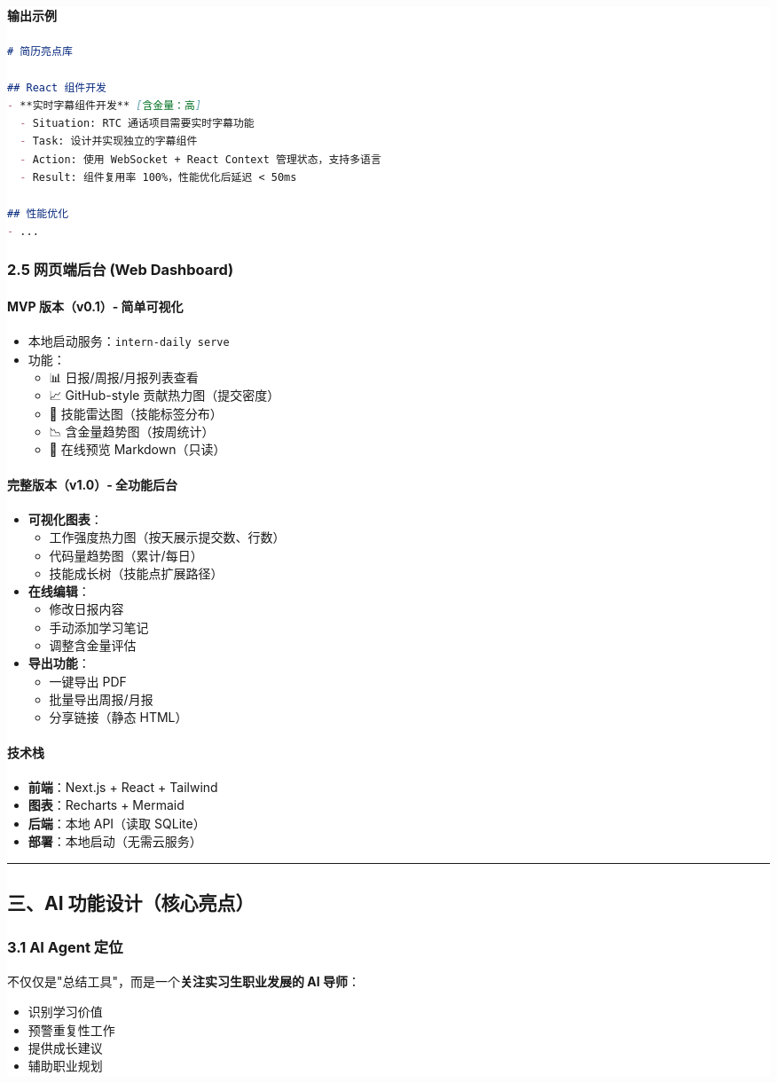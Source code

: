 #### 输出示例
```markdown
# 简历亮点库

## React 组件开发
- **实时字幕组件开发** [含金量：高]
  - Situation: RTC 通话项目需要实时字幕功能
  - Task: 设计并实现独立的字幕组件
  - Action: 使用 WebSocket + React Context 管理状态，支持多语言
  - Result: 组件复用率 100%，性能优化后延迟 < 50ms

## 性能优化
- ...
```

### 2.5 网页端后台 (Web Dashboard)

#### MVP 版本（v0.1）- 简单可视化
- 本地启动服务：`intern-daily serve`
- 功能：
  - 📊 日报/周报/月报列表查看
  - 📈 GitHub-style 贡献热力图（提交密度）
  - 🎯 技能雷达图（技能标签分布）
  - 📉 含金量趋势图（按周统计）
  - 📝 在线预览 Markdown（只读）

#### 完整版本（v1.0）- 全功能后台
- **可视化图表**：
  - 工作强度热力图（按天展示提交数、行数）
  - 代码量趋势图（累计/每日）
  - 技能成长树（技能点扩展路径）
- **在线编辑**：
  - 修改日报内容
  - 手动添加学习笔记
  - 调整含金量评估
- **导出功能**：
  - 一键导出 PDF
  - 批量导出周报/月报
  - 分享链接（静态 HTML）

#### 技术栈
- **前端**：Next.js + React + Tailwind
- **图表**：Recharts + Mermaid
- **后端**：本地 API（读取 SQLite）
- **部署**：本地启动（无需云服务）

---

## 三、AI 功能设计（核心亮点）

### 3.1 AI Agent 定位
不仅仅是"总结工具"，而是一个**关注实习生职业发展的 AI 导师**：
- 识别学习价值
- 预警重复性工作
- 提供成长建议
- 辅助职业规划
